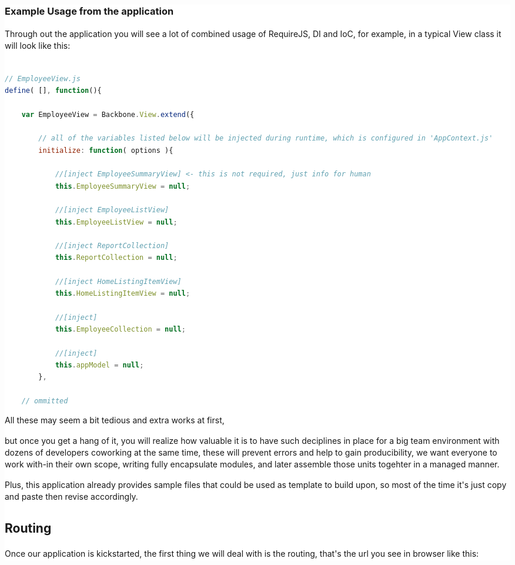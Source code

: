 
### Example Usage from the application

Through out the application you will see a lot of combined usage of RequireJS, DI and IoC, for example, in a typical View class it will look like this: 

```javascript

// EmployeeView.js
define( [], function(){

    var EmployeeView = Backbone.View.extend({
	
		// all of the variables listed below will be injected during runtime, which is configured in 'AppContext.js'
        initialize: function( options ){

            //[inject EmployeeSummaryView] <- this is not required, just info for human
            this.EmployeeSummaryView = null;

            //[inject EmployeeListView]
            this.EmployeeListView = null;

            //[inject ReportCollection]
            this.ReportCollection = null;

            //[inject HomeListingItemView]
            this.HomeListingItemView = null;

            //[inject]
            this.EmployeeCollection = null;

            //[inject]
            this.appModel = null;
        }, 
	
	// ommitted 
```

All these may seem a bit tedious and extra works at first, 

but once you get a hang of it, you will realize how valuable it is to have such deciplines in place for a big team environment with dozens of developers coworking at the same time, these will prevent errors and help to gain producibility, we want everyone to work with-in their own scope, writing fully encapsulate modules, and later assemble those units togehter in a managed manner.

Plus, this application already provides sample files that could be used as template to build upon, so most of the time it's just copy and paste then revise accordingly.



Routing
-------

Once our application is kickstarted, the first thing we will deal with is the routing, that's the url you see in browser like this:

